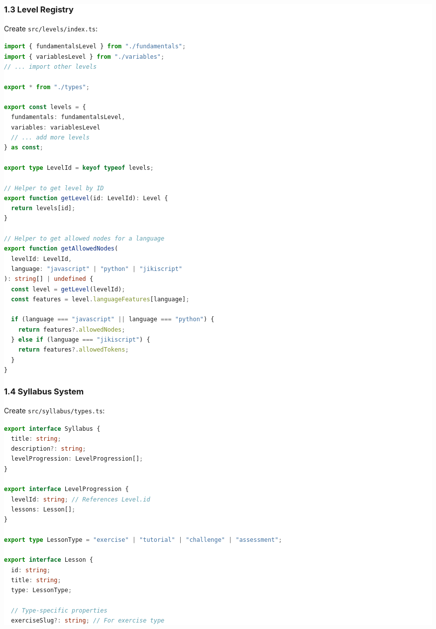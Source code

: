 ### 1.3 Level Registry

Create `src/levels/index.ts`:

```typescript
import { fundamentalsLevel } from "./fundamentals";
import { variablesLevel } from "./variables";
// ... import other levels

export * from "./types";

export const levels = {
  fundamentals: fundamentalsLevel,
  variables: variablesLevel
  // ... add more levels
} as const;

export type LevelId = keyof typeof levels;

// Helper to get level by ID
export function getLevel(id: LevelId): Level {
  return levels[id];
}

// Helper to get allowed nodes for a language
export function getAllowedNodes(
  levelId: LevelId,
  language: "javascript" | "python" | "jikiscript"
): string[] | undefined {
  const level = getLevel(levelId);
  const features = level.languageFeatures[language];

  if (language === "javascript" || language === "python") {
    return features?.allowedNodes;
  } else if (language === "jikiscript") {
    return features?.allowedTokens;
  }
}
```

### 1.4 Syllabus System

Create `src/syllabus/types.ts`:

```typescript
export interface Syllabus {
  title: string;
  description?: string;
  levelProgression: LevelProgression[];
}

export interface LevelProgression {
  levelId: string; // References Level.id
  lessons: Lesson[];
}

export type LessonType = "exercise" | "tutorial" | "challenge" | "assessment";

export interface Lesson {
  id: string;
  title: string;
  type: LessonType;

  // Type-specific properties
  exerciseSlug?: string; // For exercise type
```